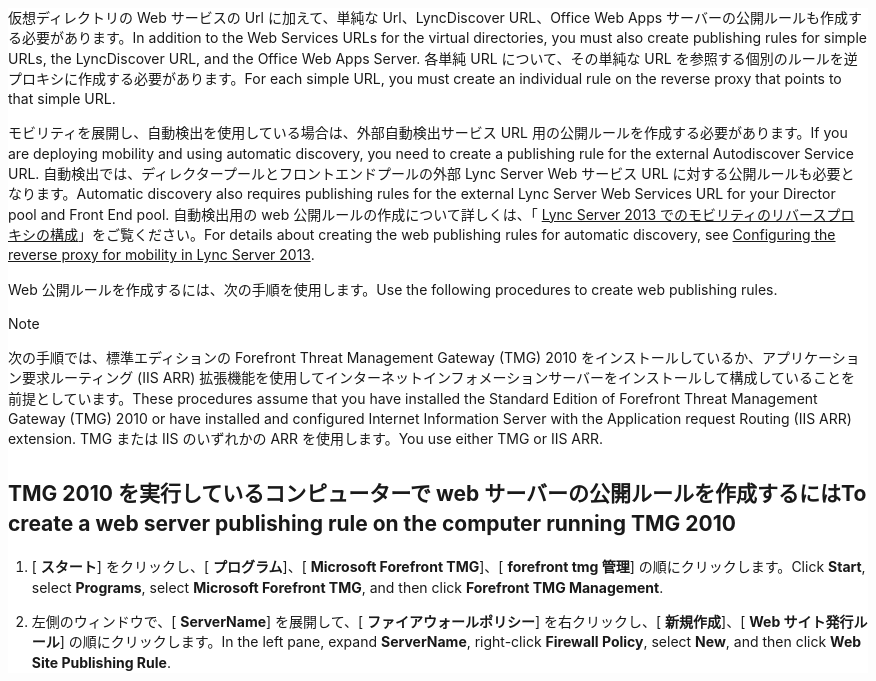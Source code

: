 <span data-ttu-id="39b2a-107">仮想ディレクトリの Web サービスの Url に加えて、単純な Url、LyncDiscover URL、Office Web Apps サーバーの公開ルールも作成する必要があります。</span><span class="sxs-lookup"><span data-stu-id="39b2a-107">In addition to the Web Services URLs for the virtual directories, you must also create publishing rules for simple URLs, the LyncDiscover URL, and the Office Web Apps Server.</span></span> <span data-ttu-id="39b2a-108">各単純 URL について、その単純な URL を参照する個別のルールを逆プロキシに作成する必要があります。</span><span class="sxs-lookup"><span data-stu-id="39b2a-108">For each simple URL, you must create an individual rule on the reverse proxy that points to that simple URL.</span></span>

<span data-ttu-id="39b2a-109">モビリティを展開し、自動検出を使用している場合は、外部自動検出サービス URL 用の公開ルールを作成する必要があります。</span><span class="sxs-lookup"><span data-stu-id="39b2a-109">If you are deploying mobility and using automatic discovery, you need to create a publishing rule for the external Autodiscover Service URL.</span></span> <span data-ttu-id="39b2a-110">自動検出では、ディレクタープールとフロントエンドプールの外部 Lync Server Web サービス URL に対する公開ルールも必要となります。</span><span class="sxs-lookup"><span data-stu-id="39b2a-110">Automatic discovery also requires publishing rules for the external Lync Server Web Services URL for your Director pool and Front End pool.</span></span> <span data-ttu-id="39b2a-111">自動検出用の web 公開ルールの作成について詳しくは、「 [Lync Server 2013 でのモビリティのリバースプロキシの構成](lync-server-2013-configuring-the-reverse-proxy-for-mobility.md)」をご覧ください。</span><span class="sxs-lookup"><span data-stu-id="39b2a-111">For details about creating the web publishing rules for automatic discovery, see [Configuring the reverse proxy for mobility in Lync Server 2013](lync-server-2013-configuring-the-reverse-proxy-for-mobility.md).</span></span>

<span data-ttu-id="39b2a-112">Web 公開ルールを作成するには、次の手順を使用します。</span><span class="sxs-lookup"><span data-stu-id="39b2a-112">Use the following procedures to create web publishing rules.</span></span>

<div>


> [!NOTE]  
> <span data-ttu-id="39b2a-113">次の手順では、標準エディションの Forefront Threat Management Gateway (TMG) 2010 をインストールしているか、アプリケーション要求ルーティング (IIS ARR) 拡張機能を使用してインターネットインフォメーションサーバーをインストールして構成していることを前提としています。</span><span class="sxs-lookup"><span data-stu-id="39b2a-113">These procedures assume that you have installed the Standard Edition of Forefront Threat Management Gateway (TMG) 2010 or have installed and configured Internet Information Server with the Application request Routing (IIS ARR) extension.</span></span> <span data-ttu-id="39b2a-114">TMG または IIS のいずれかの ARR を使用します。</span><span class="sxs-lookup"><span data-stu-id="39b2a-114">You use either TMG or IIS ARR.</span></span>



</div>

<div>

## <a name="to-create-a-web-server-publishing-rule-on-the-computer-running-tmg-2010"></a><span data-ttu-id="39b2a-115">TMG 2010 を実行しているコンピューターで web サーバーの公開ルールを作成するには</span><span class="sxs-lookup"><span data-stu-id="39b2a-115">To create a web server publishing rule on the computer running TMG 2010</span></span>

1.  <span data-ttu-id="39b2a-116">[ **スタート**] をクリックし、[ **プログラム**]、[ **Microsoft Forefront TMG**]、[ **forefront tmg 管理**] の順にクリックします。</span><span class="sxs-lookup"><span data-stu-id="39b2a-116">Click **Start**, select **Programs**, select **Microsoft Forefront TMG**, and then click **Forefront TMG Management**.</span></span>

2.  <span data-ttu-id="39b2a-117">左側のウィンドウで、[ **ServerName**] を展開して、[ **ファイアウォールポリシー**] を右クリックし、[ **新規作成**]、[ **Web サイト発行ルール**] の順にクリックします。</span><span class="sxs-lookup"><span data-stu-id="39b2a-117">In the left pane, expand **ServerName**, right-click **Firewall Policy**, select **New**, and then click **Web Site Publishing Rule**.</span></span>
